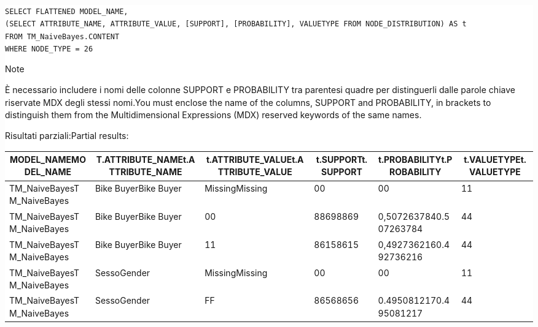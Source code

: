 ```  
SELECT FLATTENED MODEL_NAME,  
(SELECT ATTRIBUTE_NAME, ATTRIBUTE_VALUE, [SUPPORT], [PROBABILITY], VALUETYPE FROM NODE_DISTRIBUTION) AS t  
FROM TM_NaiveBayes.CONTENT  
WHERE NODE_TYPE = 26  
```  
  
> [!NOTE]  
>  <span data-ttu-id="f6b61-143">È necessario includere i nomi delle colonne SUPPORT e PROBABILITY tra parentesi quadre per distinguerli dalle parole chiave riservate MDX degli stessi nomi.</span><span class="sxs-lookup"><span data-stu-id="f6b61-143">You must enclose the name of the columns, SUPPORT and PROBABILITY, in brackets to distinguish them from the Multidimensional Expressions (MDX) reserved keywords of the same names.</span></span>  
  
 <span data-ttu-id="f6b61-144">Risultati parziali:</span><span class="sxs-lookup"><span data-stu-id="f6b61-144">Partial results:</span></span>  
  
|<span data-ttu-id="f6b61-145">MODEL_NAME</span><span class="sxs-lookup"><span data-stu-id="f6b61-145">MODEL_NAME</span></span>|<span data-ttu-id="f6b61-146">T.ATTRIBUTE_NAME</span><span class="sxs-lookup"><span data-stu-id="f6b61-146">t.ATTRIBUTE_NAME</span></span>|<span data-ttu-id="f6b61-147">t.ATTRIBUTE_VALUE</span><span class="sxs-lookup"><span data-stu-id="f6b61-147">t.ATTRIBUTE_VALUE</span></span>|<span data-ttu-id="f6b61-148">t.SUPPORT</span><span class="sxs-lookup"><span data-stu-id="f6b61-148">t.SUPPORT</span></span>|<span data-ttu-id="f6b61-149">t.PROBABILITY</span><span class="sxs-lookup"><span data-stu-id="f6b61-149">t.PROBABILITY</span></span>|<span data-ttu-id="f6b61-150">t.VALUETYPE</span><span class="sxs-lookup"><span data-stu-id="f6b61-150">t.VALUETYPE</span></span>|  
|-----------------|-----------------------|------------------------|---------------|-------------------|-----------------|  
|<span data-ttu-id="f6b61-151">TM_NaiveBayes</span><span class="sxs-lookup"><span data-stu-id="f6b61-151">TM_NaiveBayes</span></span>|<span data-ttu-id="f6b61-152">Bike Buyer</span><span class="sxs-lookup"><span data-stu-id="f6b61-152">Bike Buyer</span></span>|<span data-ttu-id="f6b61-153">Missing</span><span class="sxs-lookup"><span data-stu-id="f6b61-153">Missing</span></span>|<span data-ttu-id="f6b61-154">0</span><span class="sxs-lookup"><span data-stu-id="f6b61-154">0</span></span>|<span data-ttu-id="f6b61-155">0</span><span class="sxs-lookup"><span data-stu-id="f6b61-155">0</span></span>|<span data-ttu-id="f6b61-156">1</span><span class="sxs-lookup"><span data-stu-id="f6b61-156">1</span></span>|  
|<span data-ttu-id="f6b61-157">TM_NaiveBayes</span><span class="sxs-lookup"><span data-stu-id="f6b61-157">TM_NaiveBayes</span></span>|<span data-ttu-id="f6b61-158">Bike Buyer</span><span class="sxs-lookup"><span data-stu-id="f6b61-158">Bike Buyer</span></span>|<span data-ttu-id="f6b61-159">0</span><span class="sxs-lookup"><span data-stu-id="f6b61-159">0</span></span>|<span data-ttu-id="f6b61-160">8869</span><span class="sxs-lookup"><span data-stu-id="f6b61-160">8869</span></span>|<span data-ttu-id="f6b61-161">0,507263784</span><span class="sxs-lookup"><span data-stu-id="f6b61-161">0.507263784</span></span>|<span data-ttu-id="f6b61-162">4</span><span class="sxs-lookup"><span data-stu-id="f6b61-162">4</span></span>|  
|<span data-ttu-id="f6b61-163">TM_NaiveBayes</span><span class="sxs-lookup"><span data-stu-id="f6b61-163">TM_NaiveBayes</span></span>|<span data-ttu-id="f6b61-164">Bike Buyer</span><span class="sxs-lookup"><span data-stu-id="f6b61-164">Bike Buyer</span></span>|<span data-ttu-id="f6b61-165">1</span><span class="sxs-lookup"><span data-stu-id="f6b61-165">1</span></span>|<span data-ttu-id="f6b61-166">8615</span><span class="sxs-lookup"><span data-stu-id="f6b61-166">8615</span></span>|<span data-ttu-id="f6b61-167">0,492736216</span><span class="sxs-lookup"><span data-stu-id="f6b61-167">0.492736216</span></span>|<span data-ttu-id="f6b61-168">4</span><span class="sxs-lookup"><span data-stu-id="f6b61-168">4</span></span>|  
|<span data-ttu-id="f6b61-169">TM_NaiveBayes</span><span class="sxs-lookup"><span data-stu-id="f6b61-169">TM_NaiveBayes</span></span>|<span data-ttu-id="f6b61-170">Sesso</span><span class="sxs-lookup"><span data-stu-id="f6b61-170">Gender</span></span>|<span data-ttu-id="f6b61-171">Missing</span><span class="sxs-lookup"><span data-stu-id="f6b61-171">Missing</span></span>|<span data-ttu-id="f6b61-172">0</span><span class="sxs-lookup"><span data-stu-id="f6b61-172">0</span></span>|<span data-ttu-id="f6b61-173">0</span><span class="sxs-lookup"><span data-stu-id="f6b61-173">0</span></span>|<span data-ttu-id="f6b61-174">1</span><span class="sxs-lookup"><span data-stu-id="f6b61-174">1</span></span>|  
|<span data-ttu-id="f6b61-175">TM_NaiveBayes</span><span class="sxs-lookup"><span data-stu-id="f6b61-175">TM_NaiveBayes</span></span>|<span data-ttu-id="f6b61-176">Sesso</span><span class="sxs-lookup"><span data-stu-id="f6b61-176">Gender</span></span>|<span data-ttu-id="f6b61-177">F</span><span class="sxs-lookup"><span data-stu-id="f6b61-177">F</span></span>|<span data-ttu-id="f6b61-178">8656</span><span class="sxs-lookup"><span data-stu-id="f6b61-178">8656</span></span>|<span data-ttu-id="f6b61-179">0.495081217</span><span class="sxs-lookup"><span data-stu-id="f6b61-179">0.495081217</span></span>|<span data-ttu-id="f6b61-180">4</span><span class="sxs-lookup"><span data-stu-id="f6b61-180">4</span></span>|  